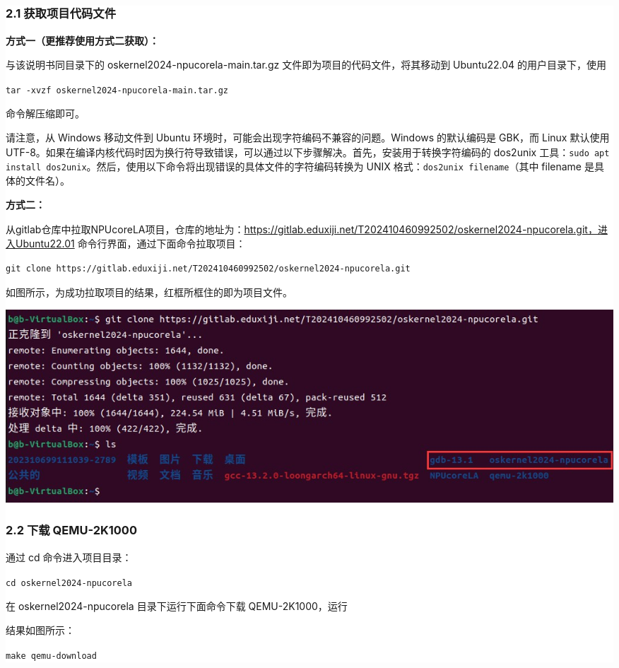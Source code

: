 ### **2.1** **获取项目代码文件**

**方式一（更推荐使用方式二获取）：**

与该说明书同目录下的 oskernel2024-npucorela-main.tar.gz 文件即为项目的代码文件，将其移动到 Ubuntu22.04 的用户目录下，使用 

```shell
tar -xvzf oskernel2024-npucorela-main.tar.gz 
```

命令解压缩即可。

请注意，从 Windows 移动文件到 Ubuntu 环境时，可能会出现字符编码不兼容的问题。Windows 的默认编码是 GBK，而 Linux 默认使用 UTF-8。如果在编译内核代码时因为换行符导致错误，可以通过以下步骤解决。首先，安装用于转换字符编码的 dos2unix 工具：`sudo apt install dos2unix`。然后，使用以下命令将出现错误的具体文件的字符编码转换为 UNIX 格式：`dos2unix filename`（其中 filename 是具体的文件名）。

**方式二：**

从gitlab仓库中拉取NPUcoreLA项目，仓库的地址为：https://gitlab.eduxiji.net/T202410460992502/oskernel2024-npucorela.git，进入Ubuntu22.01 命令行界面，通过下面命令拉取项目：

```shell
git clone https://gitlab.eduxiji.net/T202410460992502/oskernel2024-npucorela.git
```

如图所示，为成功拉取项目的结果，红框所框住的即为项目文件。

![从仓库拉取项目结果](picture/从仓库拉取项目结果.png)

### **2.2 下载 QEMU-2K1000**

通过 cd 命令进入项目目录：

```shell
cd oskernel2024-npucorela
```

在 oskernel2024-npucorela 目录下运行下面命令下载 QEMU-2K1000，运行

结果如图所示：

```shell
make qemu-download
```
